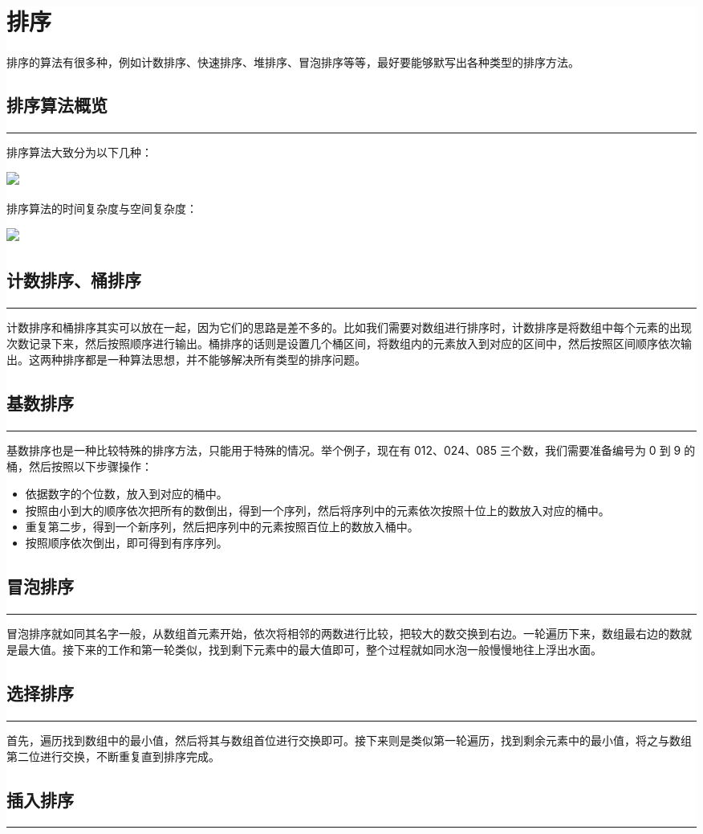 # 排序

排序的算法有很多种，例如计数排序、快速排序、堆排序、冒泡排序等等，最好要能够默写出各种类型的排序方法。

## 排序算法概览

---

排序算法大致分为以下几种：

![](http://cdn.fantasticmiao.cn/image/post/LeetCode/%E6%8E%92%E5%BA%8F/%E6%8E%92%E5%BA%8F.png)

排序算法的时间复杂度与空间复杂度：

![](http://cdn.fantasticmiao.cn/image/post/LeetCode/%E6%8E%92%E5%BA%8F/%E6%97%B6%E9%97%B4%E5%A4%8D%E6%9D%82%E5%BA%A6.png)

## 计数排序、桶排序

---

计数排序和桶排序其实可以放在一起，因为它们的思路是差不多的。比如我们需要对数组进行排序时，计数排序是将数组中每个元素的出现次数记录下来，然后按照顺序进行输出。桶排序的话则是设置几个桶区间，将数组内的元素放入到对应的区间中，然后按照区间顺序依次输出。这两种排序都是一种算法思想，并不能够解决所有类型的排序问题。

## 基数排序

---

基数排序也是一种比较特殊的排序方法，只能用于特殊的情况。举个例子，现在有 012、024、085 三个数，我们需要准备编号为 0 到 9 的桶，然后按照以下步骤操作：

* 依据数字的个位数，放入到对应的桶中。
* 按照由小到大的顺序依次把所有的数倒出，得到一个序列，然后将序列中的元素依次按照十位上的数放入对应的桶中。
* 重复第二步，得到一个新序列，然后把序列中的元素按照百位上的数放入桶中。
* 按照顺序依次倒出，即可得到有序序列。

## 冒泡排序

---

冒泡排序就如同其名字一般，从数组首元素开始，依次将相邻的两数进行比较，把较大的数交换到右边。一轮遍历下来，数组最右边的数就是最大值。接下来的工作和第一轮类似，找到剩下元素中的最大值即可，整个过程就如同水泡一般慢慢地往上浮出水面。

## 选择排序

---

首先，遍历找到数组中的最小值，然后将其与数组首位进行交换即可。接下来则是类似第一轮遍历，找到剩余元素中的最小值，将之与数组第二位进行交换，不断重复直到排序完成。

## 插入排序

---
